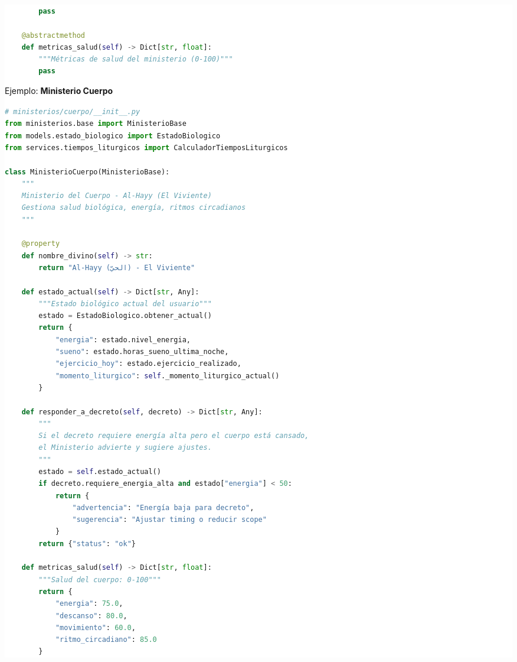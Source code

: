 ```python
        pass
    
    @abstractmethod
    def metricas_salud(self) -> Dict[str, float]:
        """Métricas de salud del ministerio (0-100)"""
        pass
```

Ejemplo: **Ministerio Cuerpo**

```python
# ministerios/cuerpo/__init__.py
from ministerios.base import MinisterioBase
from models.estado_biologico import EstadoBiologico
from services.tiempos_liturgicos import CalculadorTiemposLiturgicos

class MinisterioCuerpo(MinisterioBase):
    """
    Ministerio del Cuerpo - Al-Hayy (El Viviente)
    Gestiona salud biológica, energía, ritmos circadianos
    """
    
    @property
    def nombre_divino(self) -> str:
        return "Al-Hayy (الحيّ) - El Viviente"
    
    def estado_actual(self) -> Dict[str, Any]:
        """Estado biológico actual del usuario"""
        estado = EstadoBiologico.obtener_actual()
        return {
            "energia": estado.nivel_energia,
            "sueno": estado.horas_sueno_ultima_noche,
            "ejercicio_hoy": estado.ejercicio_realizado,
            "momento_liturgico": self._momento_liturgico_actual()
        }
    
    def responder_a_decreto(self, decreto) -> Dict[str, Any]:
        """
        Si el decreto requiere energía alta pero el cuerpo está cansado,
        el Ministerio advierte y sugiere ajustes.
        """
        estado = self.estado_actual()
        if decreto.requiere_energia_alta and estado["energia"] < 50:
            return {
                "advertencia": "Energía baja para decreto",
                "sugerencia": "Ajustar timing o reducir scope"
            }
        return {"status": "ok"}
    
    def metricas_salud(self) -> Dict[str, float]:
        """Salud del cuerpo: 0-100"""
        return {
            "energia": 75.0,
            "descanso": 80.0,
            "movimiento": 60.0,
            "ritmo_circadiano": 85.0
        }
```
